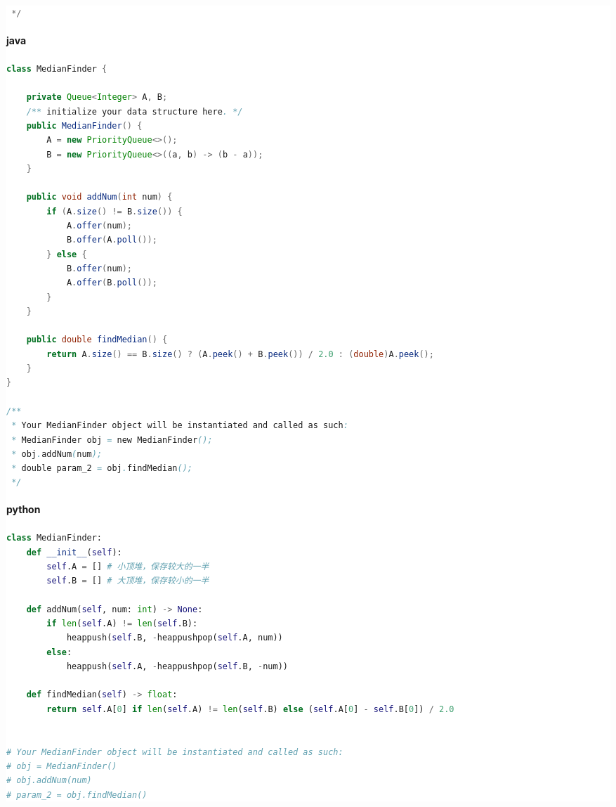 ```cpp
 */
```

#### java

```java
class MedianFinder {

    private Queue<Integer> A, B;
    /** initialize your data structure here. */
    public MedianFinder() {
        A = new PriorityQueue<>();
        B = new PriorityQueue<>((a, b) -> (b - a));
    }
    
    public void addNum(int num) {
        if (A.size() != B.size()) {
            A.offer(num);
            B.offer(A.poll());
        } else {
            B.offer(num);
            A.offer(B.poll());
        }
    }
    
    public double findMedian() {
        return A.size() == B.size() ? (A.peek() + B.peek()) / 2.0 : (double)A.peek();
    }
}

/**
 * Your MedianFinder object will be instantiated and called as such:
 * MedianFinder obj = new MedianFinder();
 * obj.addNum(num);
 * double param_2 = obj.findMedian();
 */
```

#### python

```python
class MedianFinder:
    def __init__(self):
        self.A = [] # 小顶堆，保存较大的一半
        self.B = [] # 大顶堆，保存较小的一半

    def addNum(self, num: int) -> None:
        if len(self.A) != len(self.B):
            heappush(self.B, -heappushpop(self.A, num))
        else:
            heappush(self.A, -heappushpop(self.B, -num))

    def findMedian(self) -> float:
        return self.A[0] if len(self.A) != len(self.B) else (self.A[0] - self.B[0]) / 2.0


# Your MedianFinder object will be instantiated and called as such:
# obj = MedianFinder()
# obj.addNum(num)
# param_2 = obj.findMedian()
```
